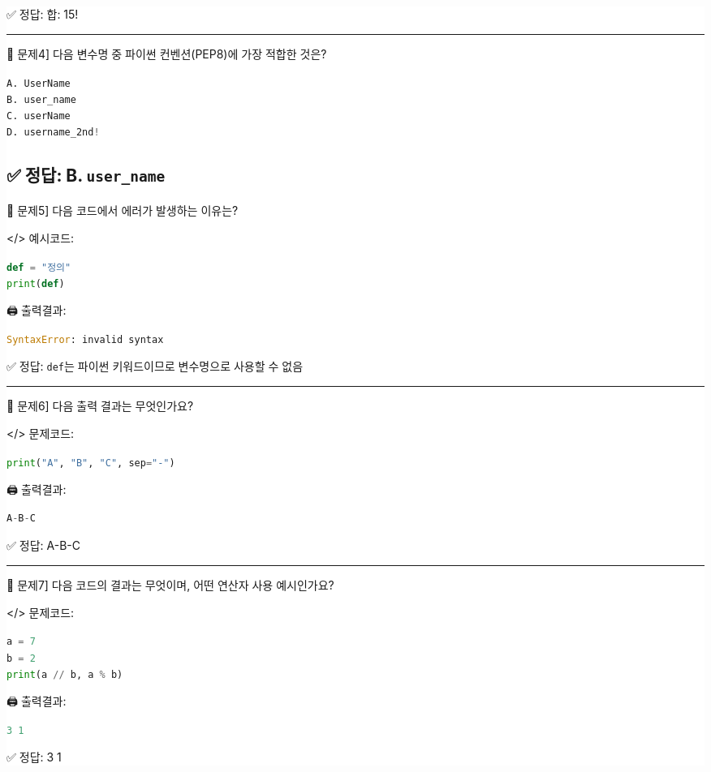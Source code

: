 ✅ 정답: 합: 15!

---
📝 문제4] 다음 변수명 중 파이썬 컨벤션(PEP8)에 가장 적합한 것은?
```python
A. UserName 
B. user_name 
C. userName 
D. username_2nd!
```

✅ 정답: B. `user_name`
---
📝 문제5] 다음 코드에서 에러가 발생하는 이유는?

</> 예시코드:
```python
def = "정의" 
print(def)
```

🖨️ 출력결과:
```python
SyntaxError: invalid syntax
```

✅ 정답: `def`는 파이썬 키워드이므로 변수명으로 사용할 수 없음

---
📝 문제6] 다음 출력 결과는 무엇인가요?

</> 문제코드:
```python
print("A", "B", "C", sep="-")
```

🖨️ 출력결과:
```python
A-B-C
```

✅ 정답: A-B-C

---
📝 문제7] 다음 코드의 결과는 무엇이며, 어떤 연산자 사용 예시인가요?

</> 문제코드:
```python
a = 7 
b = 2 
print(a // b, a % b)
```

🖨️ 출력결과:
```python
3 1
```

✅ 정답: 3 1
